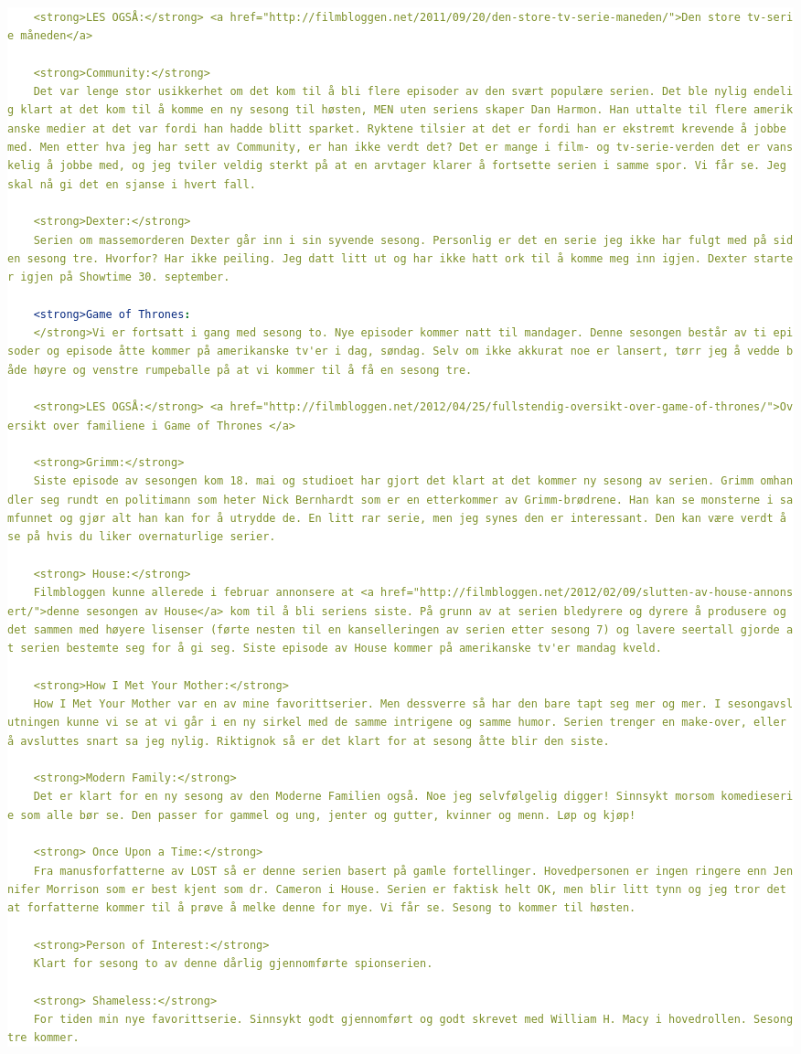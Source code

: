 ```yaml
    <strong>LES OGSÅ:</strong> <a href="http://filmbloggen.net/2011/09/20/den-store-tv-serie-maneden/">Den store tv-serie måneden</a>
    
    <strong>Community:</strong>
    Det var lenge stor usikkerhet om det kom til å bli flere episoder av den svært populære serien. Det ble nylig endelig klart at det kom til å komme en ny sesong til høsten, MEN uten seriens skaper Dan Harmon. Han uttalte til flere amerikanske medier at det var fordi han hadde blitt sparket. Ryktene tilsier at det er fordi han er ekstremt krevende å jobbe med. Men etter hva jeg har sett av Community, er han ikke verdt det? Det er mange i film- og tv-serie-verden det er vanskelig å jobbe med, og jeg tviler veldig sterkt på at en arvtager klarer å fortsette serien i samme spor. Vi får se. Jeg skal nå gi det en sjanse i hvert fall.
    
    <strong>Dexter:</strong>
    Serien om massemorderen Dexter går inn i sin syvende sesong. Personlig er det en serie jeg ikke har fulgt med på siden sesong tre. Hvorfor? Har ikke peiling. Jeg datt litt ut og har ikke hatt ork til å komme meg inn igjen. Dexter starter igjen på Showtime 30. september.
    
    <strong>Game of Thrones:
    </strong>Vi er fortsatt i gang med sesong to. Nye episoder kommer natt til mandager. Denne sesongen består av ti episoder og episode åtte kommer på amerikanske tv'er i dag, søndag. Selv om ikke akkurat noe er lansert, tørr jeg å vedde både høyre og venstre rumpeballe på at vi kommer til å få en sesong tre.
    
    <strong>LES OGSÅ:</strong> <a href="http://filmbloggen.net/2012/04/25/fullstendig-oversikt-over-game-of-thrones/">Oversikt over familiene i Game of Thrones </a>
    
    <strong>Grimm:</strong>
    Siste episode av sesongen kom 18. mai og studioet har gjort det klart at det kommer ny sesong av serien. Grimm omhandler seg rundt en politimann som heter Nick Bernhardt som er en etterkommer av Grimm-brødrene. Han kan se monsterne i samfunnet og gjør alt han kan for å utrydde de. En litt rar serie, men jeg synes den er interessant. Den kan være verdt å se på hvis du liker overnaturlige serier.
    
    <strong> House:</strong>
    Filmbloggen kunne allerede i februar annonsere at <a href="http://filmbloggen.net/2012/02/09/slutten-av-house-annonsert/">denne sesongen av House</a> kom til å bli seriens siste. På grunn av at serien bledyrere og dyrere å produsere og det sammen med høyere lisenser (førte nesten til en kanselleringen av serien etter sesong 7) og lavere seertall gjorde at serien bestemte seg for å gi seg. Siste episode av House kommer på amerikanske tv'er mandag kveld.
    
    <strong>How I Met Your Mother:</strong>
    How I Met Your Mother var en av mine favorittserier. Men dessverre så har den bare tapt seg mer og mer. I sesongavslutningen kunne vi se at vi går i en ny sirkel med de samme intrigene og samme humor. Serien trenger en make-over, eller å avsluttes snart sa jeg nylig. Riktignok så er det klart for at sesong åtte blir den siste.
    
    <strong>Modern Family:</strong>
    Det er klart for en ny sesong av den Moderne Familien også. Noe jeg selvfølgelig digger! Sinnsykt morsom komedieserie som alle bør se. Den passer for gammel og ung, jenter og gutter, kvinner og menn. Løp og kjøp!
    
    <strong> Once Upon a Time:</strong>
    Fra manusforfatterne av LOST så er denne serien basert på gamle fortellinger. Hovedpersonen er ingen ringere enn Jennifer Morrison som er best kjent som dr. Cameron i House. Serien er faktisk helt OK, men blir litt tynn og jeg tror det at forfatterne kommer til å prøve å melke denne for mye. Vi får se. Sesong to kommer til høsten.
    
    <strong>Person of Interest:</strong>
    Klart for sesong to av denne dårlig gjennomførte spionserien.
    
    <strong> Shameless:</strong>
    For tiden min nye favorittserie. Sinnsykt godt gjennomført og godt skrevet med William H. Macy i hovedrollen. Sesong tre kommer.
```